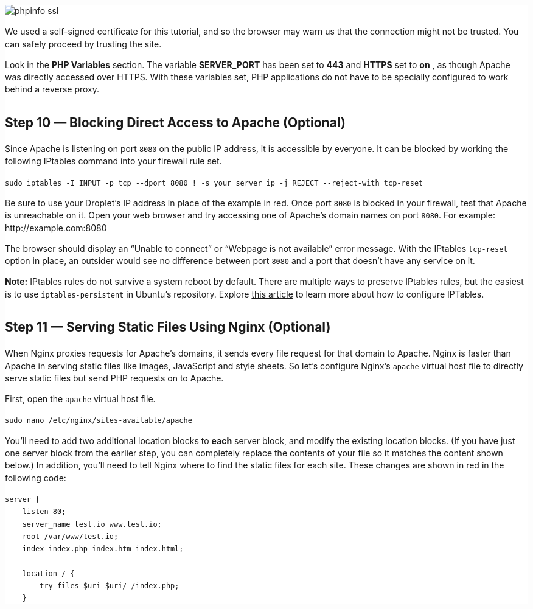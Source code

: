 ![phpinfo ssl](https://raw.githubusercontent.com/opendocs-md/do-tutorials-images/master/img/apache_nginx_reverse_proxy_ubuntu_16.04/hkuGcN8.png)

We used a self-signed certificate for this tutorial, and so the browser may warn us that the connection might not be trusted. You can safely proceed by trusting the site.

Look in the **PHP Variables** section. The variable **SERVER\_PORT** has been set to **443** and **HTTPS** set to **on** , as though Apache was directly accessed over HTTPS. With these variables set, PHP applications do not have to be specially configured to work behind a reverse proxy.

## Step 10 — Blocking Direct Access to Apache (Optional)

Since Apache is listening on port `8080` on the public IP address, it is accessible by everyone. It can be blocked by working the following IPtables command into your firewall rule set.

    sudo iptables -I INPUT -p tcp --dport 8080 ! -s your_server_ip -j REJECT --reject-with tcp-reset

Be sure to use your Droplet’s IP address in place of the example in red. Once port `8080` is blocked in your firewall, test that Apache is unreachable on it. Open your web browser and try accessing one of Apache’s domain names on port `8080`. For example: http://example.com:8080

The browser should display an “Unable to connect” or “Webpage is not available” error message. With the IPtables `tcp-reset` option in place, an outsider would see no difference between port `8080` and a port that doesn’t have any service on it.

**Note:** IPtables rules do not survive a system reboot by default. There are multiple ways to preserve IPtables rules, but the easiest is to use `iptables-persistent` in Ubuntu’s repository. Explore [this article](how-to-set-up-a-firewall-using-iptables-on-ubuntu-14-04) to learn more about how to configure IPTables.

## Step 11 — Serving Static Files Using Nginx (Optional)

When Nginx proxies requests for Apache’s domains, it sends every file request for that domain to Apache. Nginx is faster than Apache in serving static files like images, JavaScript and style sheets. So let’s configure Nginx’s `apache` virtual host file to directly serve static files but send PHP requests on to Apache.

First, open the `apache` virtual host file.

    sudo nano /etc/nginx/sites-available/apache

You’ll need to add two additional location blocks to **each** server block, and modify the existing location blocks. (If you have just one server block from the earlier step, you can completely replace the contents of your file so it matches the content shown below.) In addition, you’ll need to tell Nginx where to find the static files for each site. These changes are shown in red in the following code:

    server {
        listen 80;
        server_name test.io www.test.io;
        root /var/www/test.io;
        index index.php index.htm index.html;
    
        location / {
            try_files $uri $uri/ /index.php;
        }
    